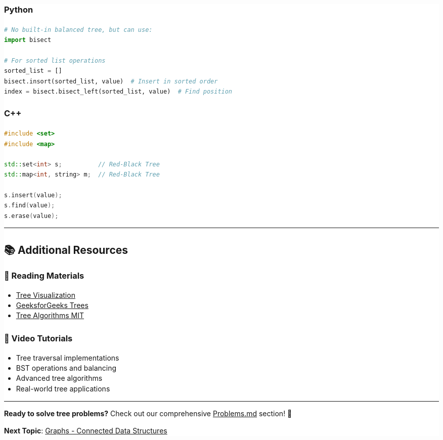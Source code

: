 ### Python
```python
# No built-in balanced tree, but can use:
import bisect

# For sorted list operations
sorted_list = []
bisect.insort(sorted_list, value)  # Insert in sorted order
index = bisect.bisect_left(sorted_list, value)  # Find position
```

### C++
```cpp
#include <set>
#include <map>

std::set<int> s;          // Red-Black Tree
std::map<int, string> m;  // Red-Black Tree

s.insert(value);
s.find(value);
s.erase(value);
```

---

## 📚 Additional Resources

### 📖 Reading Materials
- [Tree Visualization](https://visualgo.net/bst)
- [GeeksforGeeks Trees](https://www.geeksforgeeks.org/binary-tree-data-structure/)
- [Tree Algorithms MIT](https://ocw.mit.edu/courses/introduction-to-algorithms/)

### 🎥 Video Tutorials
- Tree traversal implementations
- BST operations and balancing
- Advanced tree algorithms
- Real-world tree applications

---

**Ready to solve tree problems?** Check out our comprehensive [Problems.md](./Problems.md) section! 🌳

**Next Topic**: [Graphs - Connected Data Structures](../9.%20Graphs/)